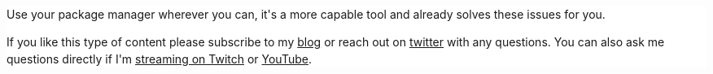 Use your package manager wherever you can, it's a more capable tool and already solves these issues for you.

If you like this type of content please subscribe to my [blog](https://aaronstuyvenberg.com) or reach out on [twitter](https://twitter.com/astuyve) with any questions. You can also ask me questions directly if I'm [streaming on Twitch](twitch.tv/aj_stuyvenberg) or [YouTube](https://www.youtube.com/channel/UCsWwWCit5Y_dqRxEFizYulw).
